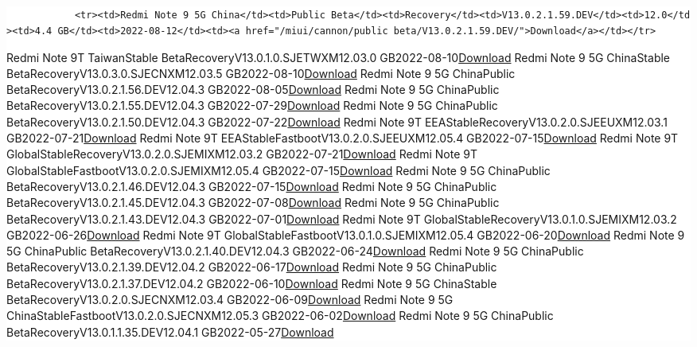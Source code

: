                 <tr><td>Redmi Note 9 5G China</td><td>Public Beta</td><td>Recovery</td><td>V13.0.2.1.59.DEV</td><td>12.0</td><td>4.4 GB</td><td>2022-08-12</td><td><a href="/miui/cannon/public beta/V13.0.2.1.59.DEV/">Download</a></td></tr>
<tr><td>Redmi Note 9T Taiwan</td><td>Stable Beta</td><td>Recovery</td><td>V13.0.1.0.SJETWXM</td><td>12.0</td><td>3.0 GB</td><td>2022-08-10</td><td><a href="/miui/cannong/stable beta/V13.0.1.0.SJETWXM/">Download</a></td></tr>
<tr><td>Redmi Note 9 5G China</td><td>Stable Beta</td><td>Recovery</td><td>V13.0.3.0.SJECNXM</td><td>12.0</td><td>3.5 GB</td><td>2022-08-10</td><td><a href="/miui/cannon/stable beta/V13.0.3.0.SJECNXM/">Download</a></td></tr>
<tr><td>Redmi Note 9 5G China</td><td>Public Beta</td><td>Recovery</td><td>V13.0.2.1.56.DEV</td><td>12.0</td><td>4.3 GB</td><td>2022-08-05</td><td><a href="/miui/cannon/public beta/V13.0.2.1.56.DEV/">Download</a></td></tr>
<tr><td>Redmi Note 9 5G China</td><td>Public Beta</td><td>Recovery</td><td>V13.0.2.1.55.DEV</td><td>12.0</td><td>4.3 GB</td><td>2022-07-29</td><td><a href="/miui/cannon/public beta/V13.0.2.1.55.DEV/">Download</a></td></tr>
<tr><td>Redmi Note 9 5G China</td><td>Public Beta</td><td>Recovery</td><td>V13.0.2.1.50.DEV</td><td>12.0</td><td>4.3 GB</td><td>2022-07-22</td><td><a href="/miui/cannon/public beta/V13.0.2.1.50.DEV/">Download</a></td></tr>
<tr><td>Redmi Note 9T EEA</td><td>Stable</td><td>Recovery</td><td>V13.0.2.0.SJEEUXM</td><td>12.0</td><td>3.1 GB</td><td>2022-07-21</td><td><a href="/miui/cannong/stable/V13.0.2.0.SJEEUXM/">Download</a></td></tr>
<tr><td>Redmi Note 9T EEA</td><td>Stable</td><td>Fastboot</td><td>V13.0.2.0.SJEEUXM</td><td>12.0</td><td>5.4 GB</td><td>2022-07-15</td><td><a href="/miui/cannong/stable/V13.0.2.0.SJEEUXM/">Download</a></td></tr>
<tr><td>Redmi Note 9T Global</td><td>Stable</td><td>Recovery</td><td>V13.0.2.0.SJEMIXM</td><td>12.0</td><td>3.2 GB</td><td>2022-07-21</td><td><a href="/miui/cannong/stable/V13.0.2.0.SJEMIXM/">Download</a></td></tr>
<tr><td>Redmi Note 9T Global</td><td>Stable</td><td>Fastboot</td><td>V13.0.2.0.SJEMIXM</td><td>12.0</td><td>5.4 GB</td><td>2022-07-15</td><td><a href="/miui/cannong/stable/V13.0.2.0.SJEMIXM/">Download</a></td></tr>
<tr><td>Redmi Note 9 5G China</td><td>Public Beta</td><td>Recovery</td><td>V13.0.2.1.46.DEV</td><td>12.0</td><td>4.3 GB</td><td>2022-07-15</td><td><a href="/miui/cannon/public beta/V13.0.2.1.46.DEV/">Download</a></td></tr>
<tr><td>Redmi Note 9 5G China</td><td>Public Beta</td><td>Recovery</td><td>V13.0.2.1.45.DEV</td><td>12.0</td><td>4.3 GB</td><td>2022-07-08</td><td><a href="/miui/cannon/public beta/V13.0.2.1.45.DEV/">Download</a></td></tr>
<tr><td>Redmi Note 9 5G China</td><td>Public Beta</td><td>Recovery</td><td>V13.0.2.1.43.DEV</td><td>12.0</td><td>4.3 GB</td><td>2022-07-01</td><td><a href="/miui/cannon/public beta/V13.0.2.1.43.DEV/">Download</a></td></tr>
<tr><td>Redmi Note 9T Global</td><td>Stable</td><td>Recovery</td><td>V13.0.1.0.SJEMIXM</td><td>12.0</td><td>3.2 GB</td><td>2022-06-26</td><td><a href="/miui/cannong/stable/V13.0.1.0.SJEMIXM/">Download</a></td></tr>
<tr><td>Redmi Note 9T Global</td><td>Stable</td><td>Fastboot</td><td>V13.0.1.0.SJEMIXM</td><td>12.0</td><td>5.4 GB</td><td>2022-06-20</td><td><a href="/miui/cannong/stable/V13.0.1.0.SJEMIXM/">Download</a></td></tr>
<tr><td>Redmi Note 9 5G China</td><td>Public Beta</td><td>Recovery</td><td>V13.0.2.1.40.DEV</td><td>12.0</td><td>4.3 GB</td><td>2022-06-24</td><td><a href="/miui/cannon/public beta/V13.0.2.1.40.DEV/">Download</a></td></tr>
<tr><td>Redmi Note 9 5G China</td><td>Public Beta</td><td>Recovery</td><td>V13.0.2.1.39.DEV</td><td>12.0</td><td>4.2 GB</td><td>2022-06-17</td><td><a href="/miui/cannon/public beta/V13.0.2.1.39.DEV/">Download</a></td></tr>
<tr><td>Redmi Note 9 5G China</td><td>Public Beta</td><td>Recovery</td><td>V13.0.2.1.37.DEV</td><td>12.0</td><td>4.2 GB</td><td>2022-06-10</td><td><a href="/miui/cannon/public beta/V13.0.2.1.37.DEV/">Download</a></td></tr>
<tr><td>Redmi Note 9 5G China</td><td>Stable Beta</td><td>Recovery</td><td>V13.0.2.0.SJECNXM</td><td>12.0</td><td>3.4 GB</td><td>2022-06-09</td><td><a href="/miui/cannon/stable beta/V13.0.2.0.SJECNXM/">Download</a></td></tr>
<tr><td>Redmi Note 9 5G China</td><td>Stable</td><td>Fastboot</td><td>V13.0.2.0.SJECNXM</td><td>12.0</td><td>5.3 GB</td><td>2022-06-02</td><td><a href="/miui/cannon/stable/V13.0.2.0.SJECNXM/">Download</a></td></tr>
<tr><td>Redmi Note 9 5G China</td><td>Public Beta</td><td>Recovery</td><td>V13.0.1.1.35.DEV</td><td>12.0</td><td>4.1 GB</td><td>2022-05-27</td><td><a href="/miui/cannon/public beta/V13.0.1.1.35.DEV/">Download</a></td></tr>